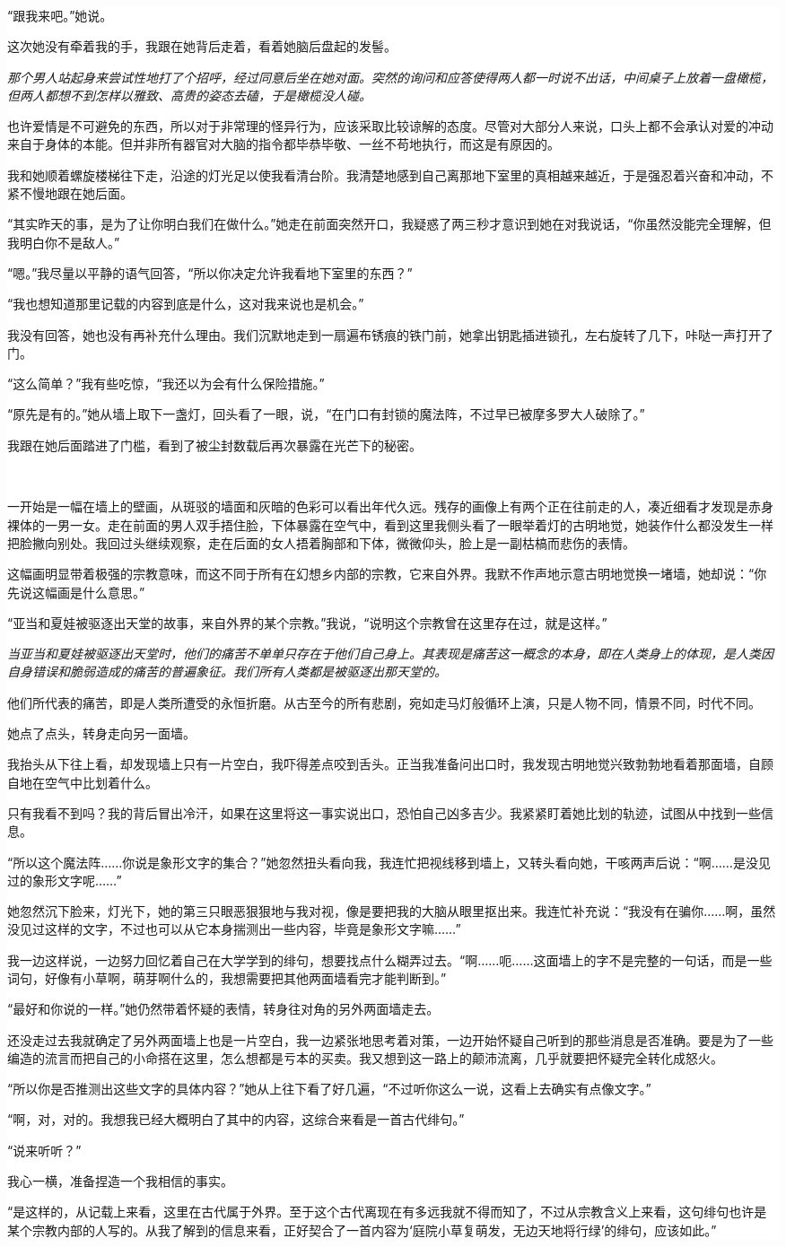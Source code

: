 “跟我来吧。”她说。

这次她没有牵着我的手，我跟在她背后走着，看着她脑后盘起的发髻。

*那个男人站起身来尝试性地打了个招呼，经过同意后坐在她对面。突然的询问和应答使得两人都一时说不出话，中间桌子上放着一盘橄榄，但两人都想不到怎样以雅致、高贵的姿态去磕，于是橄榄没人碰。*

也许爱情是不可避免的东西，所以对于非常理的怪异行为，应该采取比较谅解的态度。尽管对大部分人来说，口头上都不会承认对爱的冲动来自于身体的本能。但并非所有器官对大脑的指令都毕恭毕敬、一丝不苟地执行，而这是有原因的。

我和她顺着螺旋楼梯往下走，沿途的灯光足以使我看清台阶。我清楚地感到自己离那地下室里的真相越来越近，于是强忍着兴奋和冲动，不紧不慢地跟在她后面。

“其实昨天的事，是为了让你明白我们在做什么。”她走在前面突然开口，我疑惑了两三秒才意识到她在对我说话，“你虽然没能完全理解，但我明白你不是敌人。”

“嗯。”我尽量以平静的语气回答，“所以你决定允许我看地下室里的东西？”

“我也想知道那里记载的内容到底是什么，这对我来说也是机会。”

我没有回答，她也没有再补充什么理由。我们沉默地走到一扇遍布锈痕的铁门前，她拿出钥匙插进锁孔，左右旋转了几下，咔哒一声打开了门。

“这么简单？”我有些吃惊，“我还以为会有什么保险措施。”

“原先是有的。”她从墙上取下一盏灯，回头看了一眼，说，“在门口有封锁的魔法阵，不过早已被摩多罗大人破除了。”

我跟在她后面踏进了门槛，看到了被尘封数载后再次暴露在光芒下的秘密。

&nbsp;

一开始是一幅在墙上的壁画，从斑驳的墙面和灰暗的色彩可以看出年代久远。残存的画像上有两个正在往前走的人，凑近细看才发现是赤身裸体的一男一女。走在前面的男人双手捂住脸，下体暴露在空气中，看到这里我侧头看了一眼举着灯的古明地觉，她装作什么都没发生一样把脸撇向别处。我回过头继续观察，走在后面的女人捂着胸部和下体，微微仰头，脸上是一副枯槁而悲伤的表情。

这幅画明显带着极强的宗教意味，而这不同于所有在幻想乡内部的宗教，它来自外界。我默不作声地示意古明地觉换一堵墙，她却说：“你先说这幅画是什么意思。”

“亚当和夏娃被驱逐出天堂的故事，来自外界的某个宗教。”我说，“说明这个宗教曾在这里存在过，就是这样。”

*当亚当和夏娃被驱逐出天堂时，他们的痛苦不单单只存在于他们自己身上。其表现是痛苦这一概念的本身，即在人类身上的体现，是人类因自身错误和脆弱造成的痛苦的普遍象征。我们所有人类都是被驱逐出那天堂的。*

他们所代表的痛苦，即是人类所遭受的永恒折磨。从古至今的所有悲剧，宛如走马灯般循环上演，只是人物不同，情景不同，时代不同。

她点了点头，转身走向另一面墙。

我抬头从下往上看，却发现墙上只有一片空白，我吓得差点咬到舌头。正当我准备问出口时，我发现古明地觉兴致勃勃地看着那面墙，自顾自地在空气中比划着什么。

只有我看不到吗？我的背后冒出冷汗，如果在这里将这一事实说出口，恐怕自己凶多吉少。我紧紧盯着她比划的轨迹，试图从中找到一些信息。

“所以这个魔法阵……你说是象形文字的集合？”她忽然扭头看向我，我连忙把视线移到墙上，又转头看向她，干咳两声后说：“啊……是没见过的象形文字呢……”

她忽然沉下脸来，灯光下，她的第三只眼恶狠狠地与我对视，像是要把我的大脑从眼里抠出来。我连忙补充说：“我没有在骗你……啊，虽然没见过这样的文字，不过也可以从它本身揣测出一些内容，毕竟是象形文字嘛……”

我一边这样说，一边努力回忆着自己在大学学到的绯句，想要找点什么糊弄过去。“啊……呃……这面墙上的字不是完整的一句话，而是一些词句，好像有小草啊，萌芽啊什么的，我想需要把其他两面墙看完才能判断到。”

“最好和你说的一样。”她仍然带着怀疑的表情，转身往对角的另外两面墙走去。

还没走过去我就确定了另外两面墙上也是一片空白，我一边紧张地思考着对策，一边开始怀疑自己听到的那些消息是否准确。要是为了一些编造的流言而把自己的小命搭在这里，怎么想都是亏本的买卖。我又想到这一路上的颠沛流离，几乎就要把怀疑完全转化成怒火。

“所以你是否推测出这些文字的具体内容？”她从上往下看了好几遍，“不过听你这么一说，这看上去确实有点像文字。”

“啊，对，对的。我想我已经大概明白了其中的内容，这综合来看是一首古代绯句。”

“说来听听？”

我心一横，准备捏造一个我相信的事实。

“是这样的，从记载上来看，这里在古代属于外界。至于这个古代离现在有多远我就不得而知了，不过从宗教含义上来看，这句绯句也许是某个宗教内部的人写的。从我了解到的信息来看，正好契合了一首内容为‘庭院小草复萌发，无边天地将行绿’的绯句，应该如此。”
